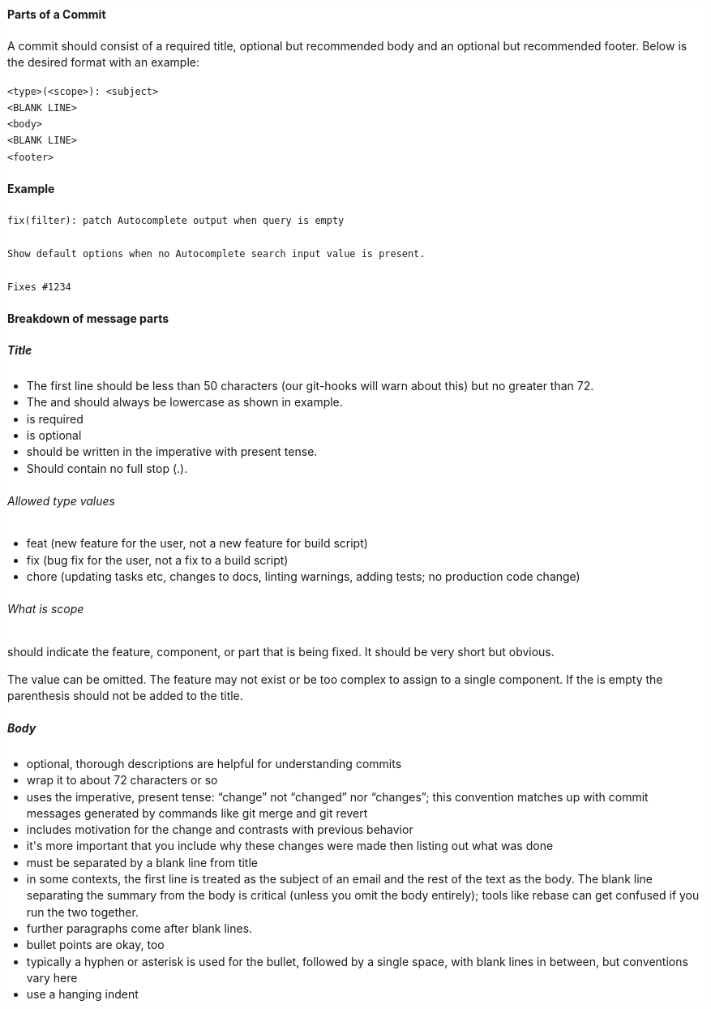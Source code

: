 #### Parts of a Commit

A commit should consist of a required title, optional but recommended body and an optional but recommended footer. Below is the desired format with an example:

```
<type>(<scope>): <subject>
<BLANK LINE>
<body>
<BLANK LINE>
<footer>
```

#### Example

```
fix(filter): patch Autocomplete output when query is empty

Show default options when no Autocomplete search input value is present.

Fixes #1234
```

#### Breakdown of message parts

##### Title

* The first line should be less than 50 characters (our git-hooks will warn about this) but no greater than 72.
* The <type> and <scope> should always be lowercase as shown in example.
* <type> is required
* <scope> is optional
* <subject> should be written in the imperative with present tense.
* Should contain no full stop (.).

###### Allowed type values

* feat (new feature for the user, not a new feature for build script)
* fix (bug fix for the user, not a fix to a build script)
* chore (updating tasks etc, changes to docs, linting warnings, adding tests; no production code change)

###### What is scope

<scope> should indicate the feature, component, or part that is being fixed. It should be very short but obvious.

The <scope> value can be omitted. The feature may not exist or be too complex to assign to a single component. If the <scope> is empty the parenthesis should not be added to the title.

##### Body

* optional, thorough descriptions are helpful for understanding commits
* wrap it to about 72 characters or so
* uses the imperative, present tense: “change” not “changed” nor “changes”; this convention matches up with commit messages generated by commands like git merge and git revert
* includes motivation for the change and contrasts with previous behavior
* it's more important that you include why these changes were made then listing out what was done
* must be separated by a blank line from title
* in some contexts, the first line is treated as the subject of an email and the rest of the text as the body. The blank line separating the summary from the body is critical (unless you omit the body entirely); tools like rebase can get confused if you run the two together. 
* further paragraphs come after blank lines.
* bullet points are okay, too
* typically a hyphen or asterisk is used for the bullet, followed by a single space, with blank lines in between, but conventions vary here
* use a hanging indent
